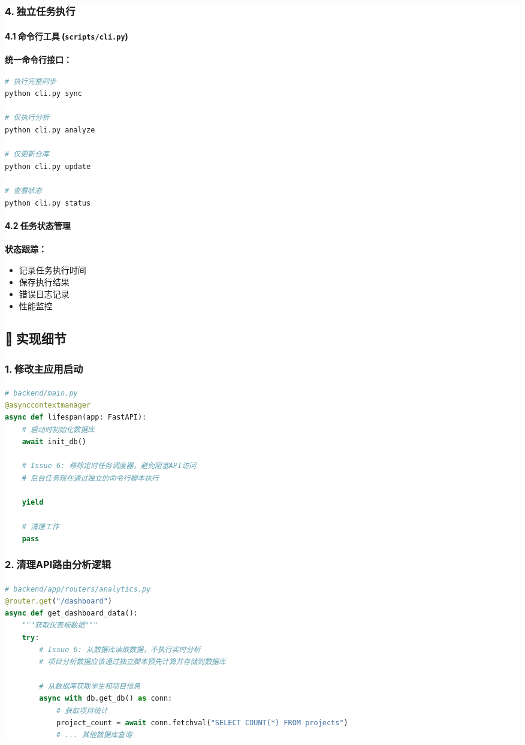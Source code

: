 ### 4. 独立任务执行

#### 4.1 命令行工具 (`scripts/cli.py`)

**统一命令行接口：**
```bash
# 执行完整同步
python cli.py sync

# 仅执行分析
python cli.py analyze

# 仅更新仓库
python cli.py update

# 查看状态
python cli.py status
```

#### 4.2 任务状态管理

**状态跟踪：**
- 记录任务执行时间
- 保存执行结果
- 错误日志记录
- 性能监控

## 🚀 实现细节

### 1. 修改主应用启动

```python
# backend/main.py
@asynccontextmanager
async def lifespan(app: FastAPI):
    # 启动时初始化数据库
    await init_db()
    
    # Issue 6: 移除定时任务调度器，避免阻塞API访问
    # 后台任务现在通过独立的命令行脚本执行
    
    yield
    
    # 清理工作
    pass
```

### 2. 清理API路由分析逻辑

```python
# backend/app/routers/analytics.py
@router.get("/dashboard")
async def get_dashboard_data():
    """获取仪表板数据"""
    try:
        # Issue 6: 从数据库读取数据，不执行实时分析
        # 项目分析数据应该通过独立脚本预先计算并存储到数据库
        
        # 从数据库获取学生和项目信息
        async with db.get_db() as conn:
            # 获取项目统计
            project_count = await conn.fetchval("SELECT COUNT(*) FROM projects")
            # ... 其他数据库查询
```
